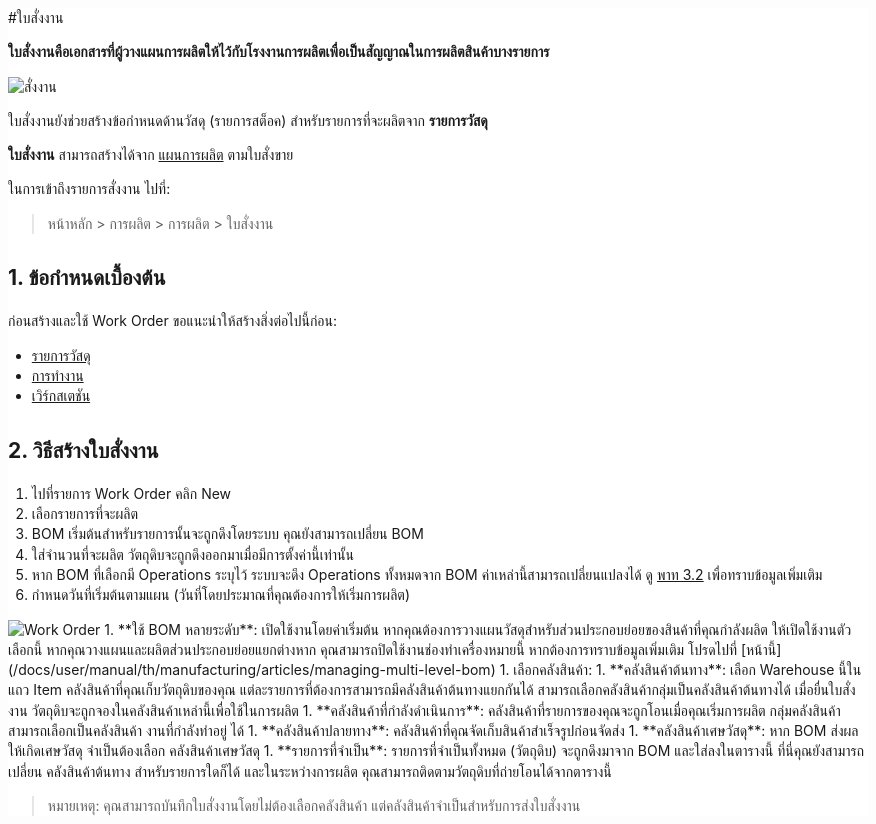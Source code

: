 
#ใบสั่งงาน

**ใบสั่งงานคือเอกสารที่ผู้วางแผนการผลิตให้ไว้กับโรงงานการผลิตเพื่อเป็นสัญญาณในการผลิตสินค้าบางรายการ**

<img class="screenshot" alt="สั่งงาน" src="{{docs_base_url}}/assets/img/manufacturing/manufacturing-flow-wo.png">

ใบสั่งงานยังช่วยสร้างข้อกำหนดด้านวัสดุ (รายการสต็อค) สำหรับรายการที่จะผลิตจาก **รายการวัสดุ**

**ใบสั่งงาน** สามารถสร้างได้จาก [แผนการผลิต](/docs/user/manual/th/manufacturing/production-plan) ตามใบสั่งขาย

ในการเข้าถึงรายการสั่งงาน ไปที่:

> หน้าหลัก > การผลิต > การผลิต > ใบสั่งงาน

## 1. ข้อกำหนดเบื้องต้น
ก่อนสร้างและใช้ Work Order ขอแนะนำให้สร้างสิ่งต่อไปนี้ก่อน:

* [รายการวัสดุ](/docs/user/manual/th/manufacturing/bill-of-materials)
* [การทำงาน](/docs/user/manual/th/manufacturing/operation)
* [เวิร์กสเตชัน](/docs/user/manual/th/manufacturing/workstation)

## 2. วิธีสร้างใบสั่งงาน
1. ไปที่รายการ Work Order คลิก New
1. เลือกรายการที่จะผลิต
1. BOM เริ่มต้นสำหรับรายการนั้นจะถูกดึงโดยระบบ คุณยังสามารถเปลี่ยน BOM
1. ใส่จำนวนที่จะผลิต วัตถุดิบจะถูกดึงออกมาเมื่อมีการตั้งค่านี้เท่านั้น
1. หาก BOM ที่เลือกมี Operations ระบุไว้ ระบบจะดึง Operations ทั้งหมดจาก BOM ค่าเหล่านี้สามารถเปลี่ยนแปลงได้ ดู [พาท 3.2](/docs/user/manual/th/manufacturing/work-order#32-operations-table) เพื่อทราบข้อมูลเพิ่มเติม
1. กำหนดวันที่เริ่มต้นตามแผน (วันที่โดยประมาณที่คุณต้องการให้เริ่มการผลิต)
  <img class="screenshot" alt="Work Order" src="{{docs_base_url}}/assets/img/manufacturing/work-order.png">
1. **ใช้ BOM หลายระดับ**: เปิดใช้งานโดยค่าเริ่มต้น หากคุณต้องการวางแผนวัสดุสำหรับส่วนประกอบย่อยของสินค้าที่คุณกำลังผลิต ให้เปิดใช้งานตัวเลือกนี้ หากคุณวางแผนและผลิตส่วนประกอบย่อยแยกต่างหาก คุณสามารถปิดใช้งานช่องทำเครื่องหมายนี้ หากต้องการทราบข้อมูลเพิ่มเติม โปรดไปที่ [หน้านี้](/docs/user/manual/th/manufacturing/articles/managing-multi-level-bom)
1. เลือกคลังสินค้า:
  1. **คลังสินค้าต้นทาง**: เลือก Warehouse นี้ในแถว Item คลังสินค้าที่คุณเก็บวัตถุดิบของคุณ แต่ละรายการที่ต้องการสามารถมีคลังสินค้าต้นทางแยกกันได้ สามารถเลือกคลังสินค้ากลุ่มเป็นคลังสินค้าต้นทางได้ เมื่อยื่นใบสั่งงาน วัตถุดิบจะถูกจองในคลังสินค้าเหล่านี้เพื่อใช้ในการผลิต
  1. **คลังสินค้าที่กำลังดำเนินการ**: คลังสินค้าที่รายการของคุณจะถูกโอนเมื่อคุณเริ่มการผลิต กลุ่มคลังสินค้า สามารถเลือกเป็นคลังสินค้า งานที่กำลังทำอยู่ ได้
  1. **คลังสินค้าปลายทาง**: คลังสินค้าที่คุณจัดเก็บสินค้าสำเร็จรูปก่อนจัดส่ง
  1. **คลังสินค้าเศษวัสดุ**: หาก BOM ส่งผลให้เกิดเศษวัสดุ จำเป็นต้องเลือก คลังสินค้าเศษวัสดุ
1. **รายการที่จำเป็น**: รายการที่จำเป็นทั้งหมด (วัตถุดิบ) จะถูกดึงมาจาก BOM และใส่ลงในตารางนี้ ที่นี่คุณยังสามารถเปลี่ยน คลังสินค้าต้นทาง สำหรับรายการใดก็ได้ และในระหว่างการผลิต คุณสามารถติดตามวัตถุดิบที่ถ่ายโอนได้จากตารางนี้

> หมายเหตุ: คุณสามารถบันทึกใบสั่งงานโดยไม่ต้องเลือกคลังสินค้า แต่คลังสินค้าจำเป็นสำหรับการส่งใบสั่งงาน
